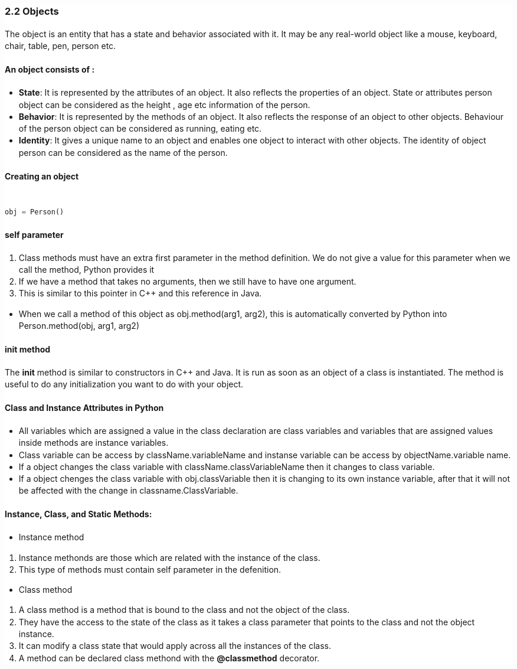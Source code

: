 
### 2.2 Objects
The object is an entity that has a state and behavior associated with it. It may be any real-world object like a mouse, keyboard, chair, table, pen, person etc.
#### An object consists of :
* __State__: It is represented by the attributes of an object. It also reflects the properties of an object. State or attributes person object can be considered as the height , age  etc information of the person.
* __Behavior__: It is represented by the methods of an object. It also reflects the response of an object to other objects. Behaviour of the person object can be considered as running, eating etc.
* __Identity__: It gives a unique name to an object and enables one object to interact with other objects. The identity of object person can be considered as the name of the person.

####  Creating an object
```python

obj = Person()

```

#### self  parameter
1. Class methods must have an extra first parameter in the method definition. We do not give a value for this parameter when we call the method, Python provides it
2. If we have a method that takes no arguments, then we still have to have one argument.
3. This is similar to this pointer in C++ and this reference in Java.
* When we call a method of this object as obj.method(arg1, arg2), this is automatically converted by Python into Person.method(obj, arg1, arg2)
#### __init__ method 
The __init__ method is similar to constructors in C++ and Java. It is run as soon as an object of a class is instantiated. The method is useful to do any initialization you want to do with your object. 
#### Class and Instance Attributes in Python
* All variables which are assigned a value in the class declaration are class variables and variables that are assigned values inside methods are instance variables.
* Class variable can be access by className.variableName and instanse variable can be access by objectName.variable name.
* If a object changes the class variable with className.classVariableName then it changes to class variable.
* If a object chenges the class variable with obj.classVariable then it is changing to its own instance variable, after that it will not be affected with the change in classname.ClassVariable.
#### Instance, Class, and Static Methods:
* Instance method 
1. Instance methonds are those which are related with the instance of the class. 
2. This type of methods must contain self parameter in the defenition.
* Class method 
1. A class method is a method that is bound to the class and not the object of the class.
2. They have the access to the state of the class as it takes a class parameter that points to the class and not the object instance.
3. It can modify a class state that would apply across all the instances of the class.
4. A method can be declared class methond with the   __@classmethod__ decorator.
   